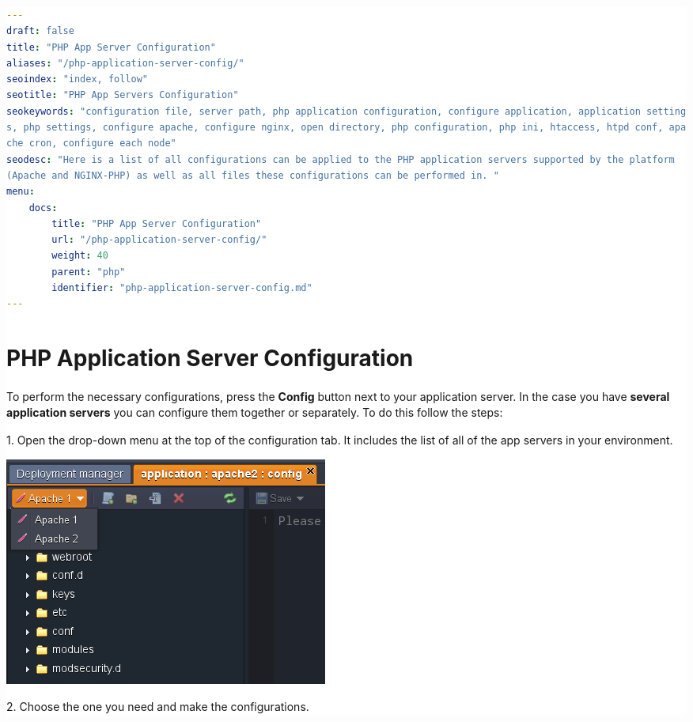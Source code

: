 ```yaml
---
draft: false
title: "PHP App Server Configuration"
aliases: "/php-application-server-config/"
seoindex: "index, follow"
seotitle: "PHP App Servers Configuration"
seokeywords: "configuration file, server path, php application configuration, configure application, application settings, php settings, configure apache, configure nginx, open directory, php configuration, php ini, htaccess, htpd conf, apache cron, configure each node"
seodesc: "Here is a list of all configurations can be applied to the PHP application servers supported by the platform (Apache and NGINX-PHP) as well as all files these configurations can be performed in. "
menu: 
    docs:
        title: "PHP App Server Configuration"
        url: "/php-application-server-config/"
        weight: 40
        parent: "php"
        identifier: "php-application-server-config.md"
---
```


<a id="back"></a>

# PHP Application Server Configuration

To perform the necessary configurations, press the **Config** button next to your application server. In the case you have **several application servers** you can configure them together or separately. To do this follow the steps:

1\. Open the drop-down menu at the top of the configuration tab. It includes the list of all of the app servers in your environment.

![multiple PHP nodes](01-multiple-php-nodes.png)

2\. Choose the one you need and make the configurations.
